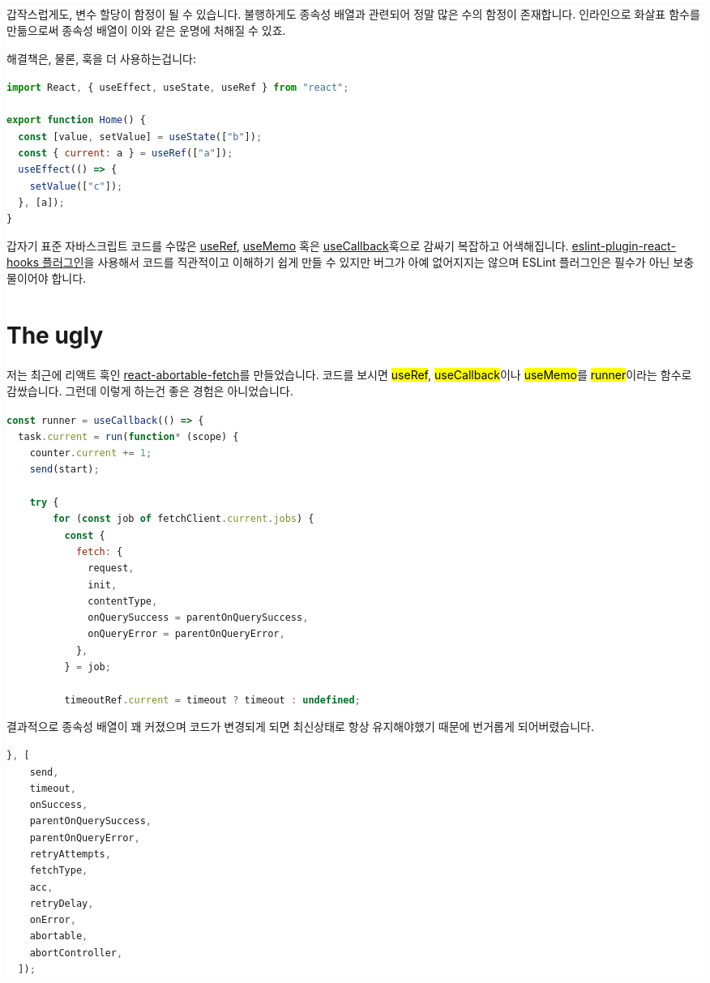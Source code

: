 갑작스럽게도, 변수 할당이 함정이 될 수 있습니다. 불행하게도 종속성 배열과 관련되어 정말 많은 수의 함정이 존재합니다. 인라인으로 화살표 함수를 만듦으로써 종속성 배열이 이와 같은 운명에 처해질 수 있죠.

해결책은, 물론, 훅을 더 사용하는겁니다:

```js
import React, { useEffect, useState, useRef } from "react";

export function Home() {
  const [value, setValue] = useState(["b"]);
  const { current: a } = useRef(["a"]);
  useEffect(() => {
    setValue(["c"]);
  }, [a]);
}
```

갑자기 표준 자바스크립트 코드를 수많은 [useRef](https://blog.logrocket.com/usestate-vs-useref/), [useMemo](https://blog.logrocket.com/rethinking-hooks-memoization/) 혹은 [useCallback](https://blog.logrocket.com/react-usememo-vs-usecallback-a-pragmatic-guide/)훅으로 감싸기 복잡하고 어색해집니다. [eslint-plugin-react-hooks 플러그인](https://www.npmjs.com/package/eslint-plugin-react-hooks)을 사용해서 코드를 직관적이고 이해하기 쉽게 만들 수 있지만 버그가 아예 없어지지는 않으며 ESLint 플러그인은 필수가 아닌 보충물이어야 합니다.

# The ugly

저는 최근에 리액트 훅인 [react-abortable-fetch](https://github.com/dagda1/cuttingedge/tree/main/packages/react-abortable-fetch)를 만들었습니다. 코드를 보시면 <mark>useRef</mark>, <mark>useCallback</mark>이나 <mark>useMemo</mark>를 <mark>runner</mark>이라는 함수로 감쌌습니다. 그런데 이렇게 하는건 좋은 경험은 아니었습니다.

```js
const runner = useCallback(() => {
  task.current = run(function* (scope) {
    counter.current += 1;
    send(start);

    try {
        for (const job of fetchClient.current.jobs) {
          const {
            fetch: {
              request,
              init,
              contentType,
              onQuerySuccess = parentOnQuerySuccess,
              onQueryError = parentOnQueryError,
            },
          } = job;

          timeoutRef.current = timeout ? timeout : undefined;
```

결과적으로 종속성 배열이 꽤 커졌으며 코드가 변경되게 되면 최신상태로 항상 유지해야했기 때문에 번거롭게 되어버렸습니다.

```js
}, [
    send,
    timeout,
    onSuccess,
    parentOnQuerySuccess,
    parentOnQueryError,
    retryAttempts,
    fetchType,
    acc,
    retryDelay,
    onError,
    abortable,
    abortController,
  ]);
```